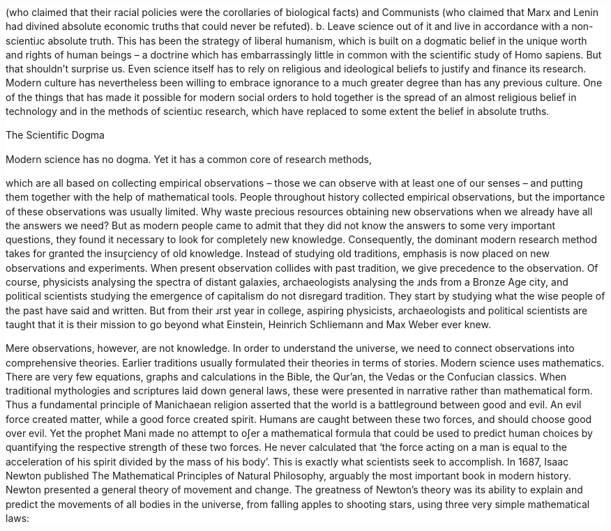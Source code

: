(who claimed that their racial policies were the corollaries of biological facts)
and Communists (who claimed that Marx and Lenin had divined absolute
economic truths that could never be refuted).
b. Leave science out of it and live in accordance with a non-scientiɹc absolute truth.
This has been the strategy of liberal humanism, which is built on a dogmatic
belief in the unique worth and rights of human beings – a doctrine which has
embarrassingly little in common with the scientific study of Homo sapiens.
But that shouldn’t surprise us. Even science itself has to rely on religious and
ideological beliefs to justify and finance its research.
Modern culture has nevertheless been willing to embrace ignorance to a much
greater degree than has any previous culture. One of the things that has made it
possible for modern social orders to hold together is the spread of an almost
religious belief in technology and in the methods of scientiɹc research, which have
replaced to some extent the belief in absolute truths.

The Scientific Dogma

Modern science has no dogma. Yet it has a common core of research methods,

which are all based on collecting empirical observations – those we can observe
with at least one of our senses – and putting them together with the help of
mathematical tools.
People throughout history collected empirical observations, but the importance
of these observations was usually limited. Why waste precious resources obtaining
new observations when we already have all the answers we need? But as modern
people came to admit that they did not know the answers to some very important
questions, they found it necessary to look for completely new knowledge.
Consequently, the dominant modern research method takes for granted the
insuɽciency of old knowledge. Instead of studying old traditions, emphasis is now
placed on new observations and experiments. When present observation collides
with past tradition, we give precedence to the observation. Of course, physicists
analysing the spectra of distant galaxies, archaeologists analysing the ɹnds from a
Bronze Age city, and political scientists studying the emergence of capitalism do
not disregard tradition. They start by studying what the wise people of the past
have said and written. But from their ɹrst year in college, aspiring physicists,
archaeologists and political scientists are taught that it is their mission to go
beyond what Einstein, Heinrich Schliemann and Max Weber ever knew.

Mere observations, however, are not knowledge. In order to understand the
universe, we need to connect observations into comprehensive theories. Earlier
traditions usually formulated their theories in terms of stories. Modern science
uses mathematics.
There are very few equations, graphs and calculations in the Bible, the Qur’an,
the Vedas or the Confucian classics. When traditional mythologies and scriptures
laid down general laws, these were presented in narrative rather than
mathematical form. Thus a fundamental principle of Manichaean religion asserted
that the world is a battleground between good and evil. An evil force created
matter, while a good force created spirit. Humans are caught between these two
forces, and should choose good over evil. Yet the prophet Mani made no attempt
to oʃer a mathematical formula that could be used to predict human choices by
quantifying the respective strength of these two forces. He never calculated that
‘the force acting on a man is equal to the acceleration of his spirit divided by the
mass of his body’.
This is exactly what scientists seek to accomplish. In 1687, Isaac Newton
published The Mathematical Principles of Natural Philosophy, arguably the most
important book in modern history. Newton presented a general theory of
movement and change. The greatness of Newton’s theory was its ability to explain
and predict the movements of all bodies in the universe, from falling apples to
shooting stars, using three very simple mathematical laws:
